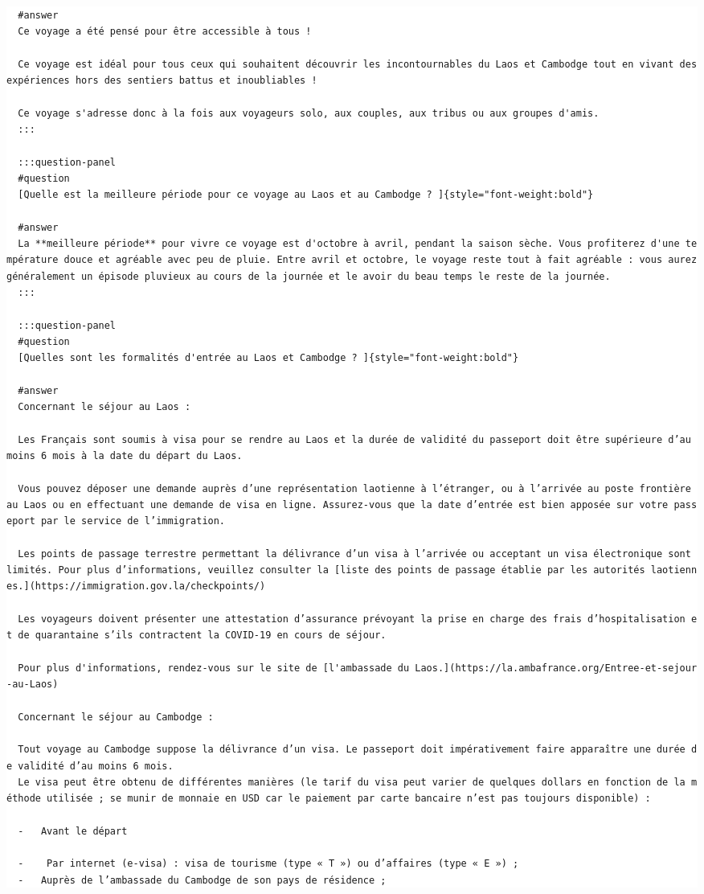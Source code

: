       #answer
      Ce voyage a été pensé pour être accessible à tous !
      
      Ce voyage est idéal pour tous ceux qui souhaitent découvrir les incontournables du Laos et Cambodge tout en vivant des expériences hors des sentiers battus et inoubliables !
      
      Ce voyage s'adresse donc à la fois aux voyageurs solo, aux couples, aux tribus ou aux groupes d'amis.
      :::

      :::question-panel
      #question
      [Quelle est la meilleure période pour ce voyage au Laos et au Cambodge ? ]{style="font-weight:bold"}
      
      #answer
      La **meilleure période** pour vivre ce voyage est d'octobre à avril, pendant la saison sèche. Vous profiterez d'une température douce et agréable avec peu de pluie. Entre avril et octobre, le voyage reste tout à fait agréable : vous aurez généralement un épisode pluvieux au cours de la journée et le avoir du beau temps le reste de la journée.
      :::

      :::question-panel
      #question
      [Quelles sont les formalités d'entrée au Laos et Cambodge ? ]{style="font-weight:bold"}
      
      #answer
      Concernant le séjour au Laos :
      
      Les Français sont soumis à visa pour se rendre au Laos et la durée de validité du passeport doit être supérieure d’au moins 6 mois à la date du départ du Laos.
      
      Vous pouvez déposer une demande auprès d’une représentation laotienne à l’étranger, ou à l’arrivée au poste frontière au Laos ou en effectuant une demande de visa en ligne. Assurez-vous que la date d’entrée est bien apposée sur votre passeport par le service de l’immigration.
      
      Les points de passage terrestre permettant la délivrance d’un visa à l’arrivée ou acceptant un visa électronique sont limités. Pour plus d’informations, veuillez consulter la [liste des points de passage établie par les autorités laotiennes.](https://immigration.gov.la/checkpoints/)
      
      Les voyageurs doivent présenter une attestation d’assurance prévoyant la prise en charge des frais d’hospitalisation et de quarantaine s’ils contractent la COVID-19 en cours de séjour.
      
      Pour plus d'informations, rendez-vous sur le site de [l'ambassade du Laos.](https://la.ambafrance.org/Entree-et-sejour-au-Laos)
      
      Concernant le séjour au Cambodge :
      
      Tout voyage au Cambodge suppose la délivrance d’un visa. Le passeport doit impérativement faire apparaître une durée de validité d’au moins 6 mois.
      Le visa peut être obtenu de différentes manières (le tarif du visa peut varier de quelques dollars en fonction de la méthode utilisée ; se munir de monnaie en USD car le paiement par carte bancaire n’est pas toujours disponible) :
      
      -   Avant le départ
      
      -    Par internet (e-visa) : visa de tourisme (type « T ») ou d’affaires (type « E ») ;
      -   Auprès de l’ambassade du Cambodge de son pays de résidence ;
      